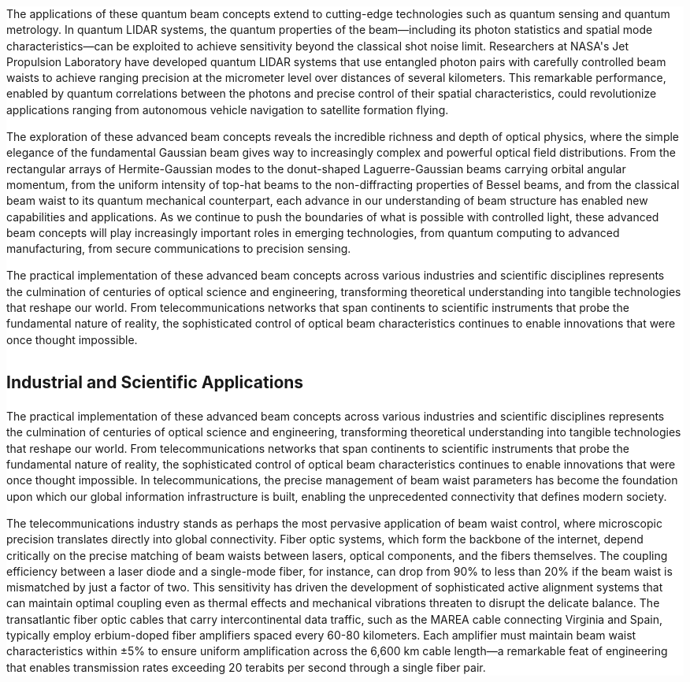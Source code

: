 The applications of these quantum beam concepts extend to cutting-edge technologies such as quantum sensing and quantum metrology. In quantum LIDAR systems, the quantum properties of the beam—including its photon statistics and spatial mode characteristics—can be exploited to achieve sensitivity beyond the classical shot noise limit. Researchers at NASA's Jet Propulsion Laboratory have developed quantum LIDAR systems that use entangled photon pairs with carefully controlled beam waists to achieve ranging precision at the micrometer level over distances of several kilometers. This remarkable performance, enabled by quantum correlations between the photons and precise control of their spatial characteristics, could revolutionize applications ranging from autonomous vehicle navigation to satellite formation flying.

The exploration of these advanced beam concepts reveals the incredible richness and depth of optical physics, where the simple elegance of the fundamental Gaussian beam gives way to increasingly complex and powerful optical field distributions. From the rectangular arrays of Hermite-Gaussian modes to the donut-shaped Laguerre-Gaussian beams carrying orbital angular momentum, from the uniform intensity of top-hat beams to the non-diffracting properties of Bessel beams, and from the classical beam waist to its quantum mechanical counterpart, each advance in our understanding of beam structure has enabled new capabilities and applications. As we continue to push the boundaries of what is possible with controlled light, these advanced beam concepts will play increasingly important roles in emerging technologies, from quantum computing to advanced manufacturing, from secure communications to precision sensing.

The practical implementation of these advanced beam concepts across various industries and scientific disciplines represents the culmination of centuries of optical science and engineering, transforming theoretical understanding into tangible technologies that reshape our world. From telecommunications networks that span continents to scientific instruments that probe the fundamental nature of reality, the sophisticated control of optical beam characteristics continues to enable innovations that were once thought impossible.

## Industrial and Scientific Applications

The practical implementation of these advanced beam concepts across various industries and scientific disciplines represents the culmination of centuries of optical science and engineering, transforming theoretical understanding into tangible technologies that reshape our world. From telecommunications networks that span continents to scientific instruments that probe the fundamental nature of reality, the sophisticated control of optical beam characteristics continues to enable innovations that were once thought impossible. In telecommunications, the precise management of beam waist parameters has become the foundation upon which our global information infrastructure is built, enabling the unprecedented connectivity that defines modern society.

The telecommunications industry stands as perhaps the most pervasive application of beam waist control, where microscopic precision translates directly into global connectivity. Fiber optic systems, which form the backbone of the internet, depend critically on the precise matching of beam waists between lasers, optical components, and the fibers themselves. The coupling efficiency between a laser diode and a single-mode fiber, for instance, can drop from 90% to less than 20% if the beam waist is mismatched by just a factor of two. This sensitivity has driven the development of sophisticated active alignment systems that can maintain optimal coupling even as thermal effects and mechanical vibrations threaten to disrupt the delicate balance. The transatlantic fiber optic cables that carry intercontinental data traffic, such as the MAREA cable connecting Virginia and Spain, typically employ erbium-doped fiber amplifiers spaced every 60-80 kilometers. Each amplifier must maintain beam waist characteristics within ±5% to ensure uniform amplification across the 6,600 km cable length—a remarkable feat of engineering that enables transmission rates exceeding 20 terabits per second through a single fiber pair.
